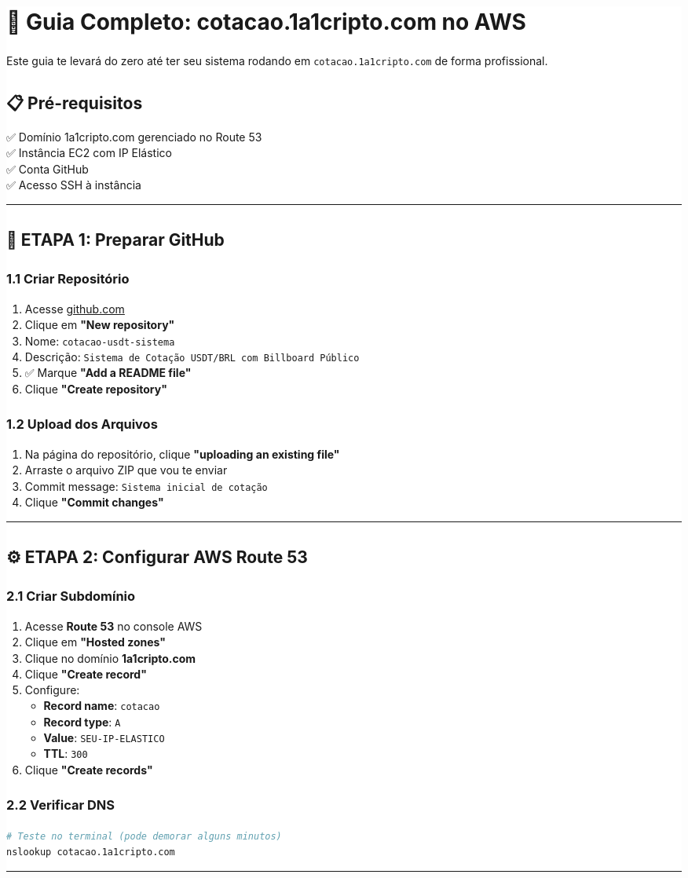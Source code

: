 # 🚀 Guia Completo: cotacao.1a1cripto.com no AWS

Este guia te levará do zero até ter seu sistema rodando em `cotacao.1a1cripto.com` de forma profissional.

## 📋 Pré-requisitos

✅ Domínio 1a1cripto.com gerenciado no Route 53  
✅ Instância EC2 com IP Elástico  
✅ Conta GitHub  
✅ Acesso SSH à instância  

---

## 🎯 ETAPA 1: Preparar GitHub

### 1.1 Criar Repositório
1. Acesse [github.com](https://github.com)
2. Clique em **"New repository"**
3. Nome: `cotacao-usdt-sistema`
4. Descrição: `Sistema de Cotação USDT/BRL com Billboard Público`
5. ✅ Marque **"Add a README file"**
6. Clique **"Create repository"**

### 1.2 Upload dos Arquivos
1. Na página do repositório, clique **"uploading an existing file"**
2. Arraste o arquivo ZIP que vou te enviar
3. Commit message: `Sistema inicial de cotação`
4. Clique **"Commit changes"**

---

## ⚙️ ETAPA 2: Configurar AWS Route 53

### 2.1 Criar Subdomínio
1. Acesse **Route 53** no console AWS
2. Clique em **"Hosted zones"**
3. Clique no domínio **1a1cripto.com**
4. Clique **"Create record"**
5. Configure:
   - **Record name**: `cotacao`
   - **Record type**: `A`
   - **Value**: `SEU-IP-ELASTICO`
   - **TTL**: `300`
6. Clique **"Create records"**

### 2.2 Verificar DNS
```bash
# Teste no terminal (pode demorar alguns minutos)
nslookup cotacao.1a1cripto.com
```

---